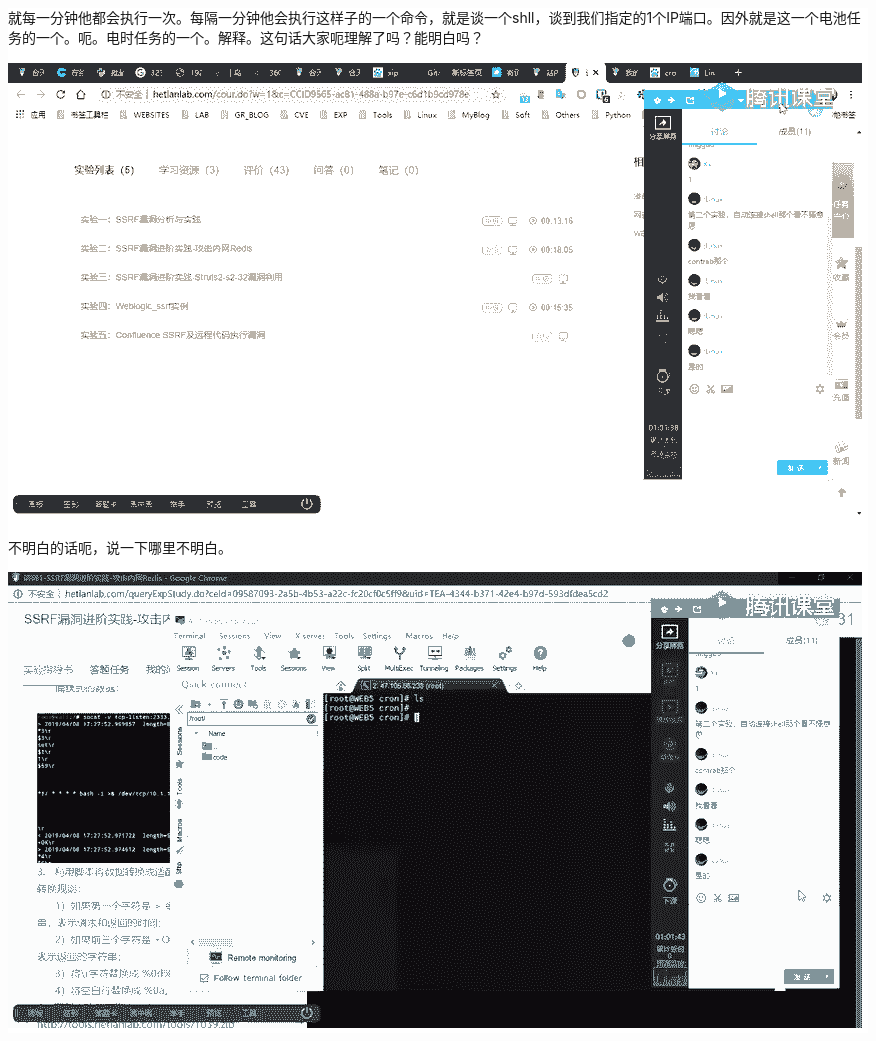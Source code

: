 就每一分钟他都会执行一次。每隔一分钟他会执行这样子的一个命令，就是谈一个shll，谈到我们指定的1个IP端口。因外就是这一个电池任务的一个。呃。电时任务的一个。解释。这句话大家呃理解了吗？能明白吗？



![](img/ef93f7cf0e7fca234a716653c5cbfe1c_102.png)

不明白的话呃，说一下哪里不明白。

![](img/ef93f7cf0e7fca234a716653c5cbfe1c_104.png)
